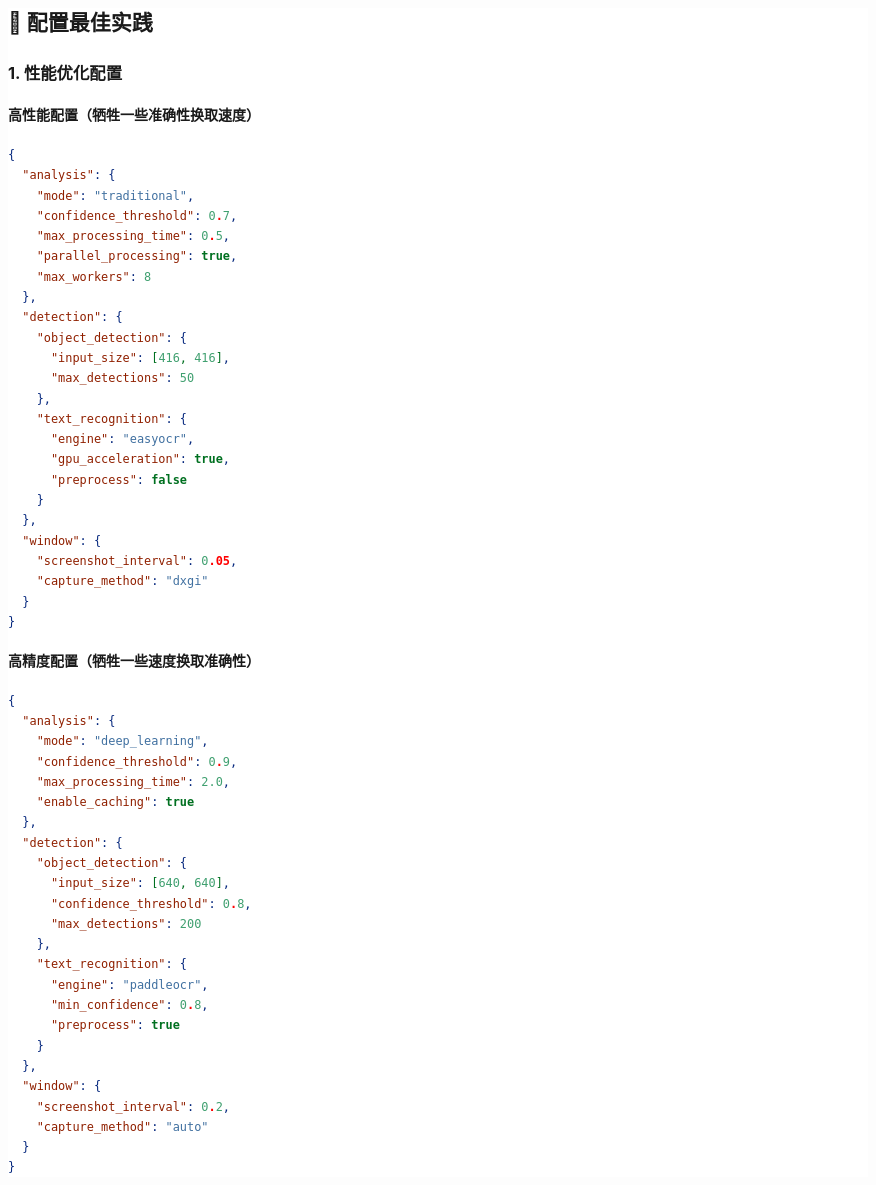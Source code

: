 ## 🎯 配置最佳实践

### 1. 性能优化配置

#### 高性能配置（牺牲一些准确性换取速度）

```json
{
  "analysis": {
    "mode": "traditional",
    "confidence_threshold": 0.7,
    "max_processing_time": 0.5,
    "parallel_processing": true,
    "max_workers": 8
  },
  "detection": {
    "object_detection": {
      "input_size": [416, 416],
      "max_detections": 50
    },
    "text_recognition": {
      "engine": "easyocr",
      "gpu_acceleration": true,
      "preprocess": false
    }
  },
  "window": {
    "screenshot_interval": 0.05,
    "capture_method": "dxgi"
  }
}
```

#### 高精度配置（牺牲一些速度换取准确性）

```json
{
  "analysis": {
    "mode": "deep_learning",
    "confidence_threshold": 0.9,
    "max_processing_time": 2.0,
    "enable_caching": true
  },
  "detection": {
    "object_detection": {
      "input_size": [640, 640],
      "confidence_threshold": 0.8,
      "max_detections": 200
    },
    "text_recognition": {
      "engine": "paddleocr",
      "min_confidence": 0.8,
      "preprocess": true
    }
  },
  "window": {
    "screenshot_interval": 0.2,
    "capture_method": "auto"
  }
}
```
